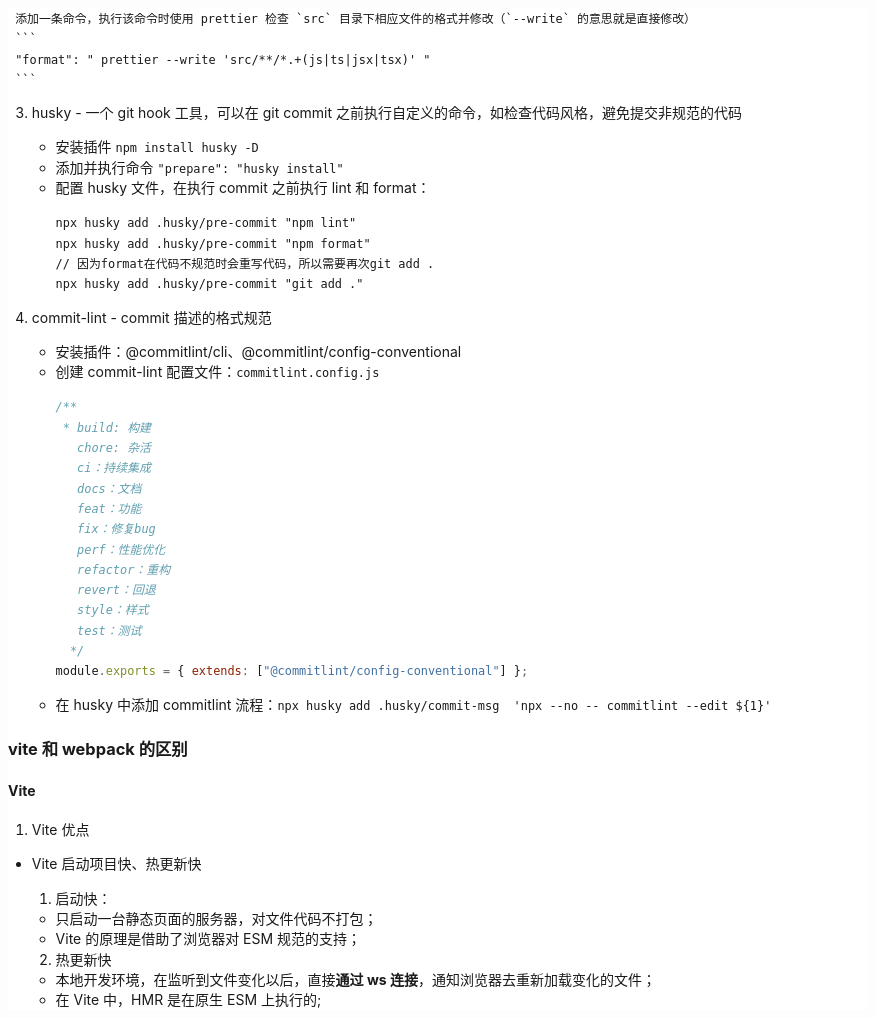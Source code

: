      添加一条命令，执行该命令时使用 prettier 检查 `src` 目录下相应文件的格式并修改（`--write` 的意思就是直接修改）
     ```
     "format": " prettier --write 'src/**/*.+(js|ts|jsx|tsx)' "
     ```

3. husky - 一个 git hook 工具，可以在 git commit 之前执行自定义的命令，如检查代码风格，避免提交非规范的代码

   - 安装插件 `npm install husky -D `
   - 添加并执行命令 `"prepare": "husky install"`
   - 配置 husky 文件，在执行 commit 之前执行 lint 和 format：
     ```
     npx husky add .husky/pre-commit "npm lint"
     npx husky add .husky/pre-commit "npm format"
     // 因为format在代码不规范时会重写代码，所以需要再次git add .
     npx husky add .husky/pre-commit "git add ."
     ```

4. commit-lint - commit 描述的格式规范
   - 安装插件：@commitlint/cli、@commitlint/config-conventional
   - 创建 commit-lint 配置文件：`commitlint.config.js`
     ```js
     /**
      * build: 构建
        chore: 杂活
        ci：持续集成
        docs：文档
        feat：功能
        fix：修复bug
        perf：性能优化
        refactor：重构
        revert：回退
        style：样式
        test：测试
       */
     module.exports = { extends: ["@commitlint/config-conventional"] };
     ```
   - 在 husky 中添加 commitlint 流程：`npx husky add .husky/commit-msg  'npx --no -- commitlint --edit ${1}'`

### vite 和 webpack 的区别

#### Vite

1. Vite 优点

- Vite 启动项目快、热更新快

  1. 启动快：

  - 只启动一台静态页面的服务器，对文件代码不打包；
  - Vite 的原理是借助了浏览器对 ESM 规范的支持；

  2. 热更新快

  - 本地开发环境，在监听到文件变化以后，直接**通过 ws 连接**，通知浏览器去重新加载变化的文件；
  - 在 Vite 中，HMR 是在原生 ESM 上执行的;


  [key: string]: any;